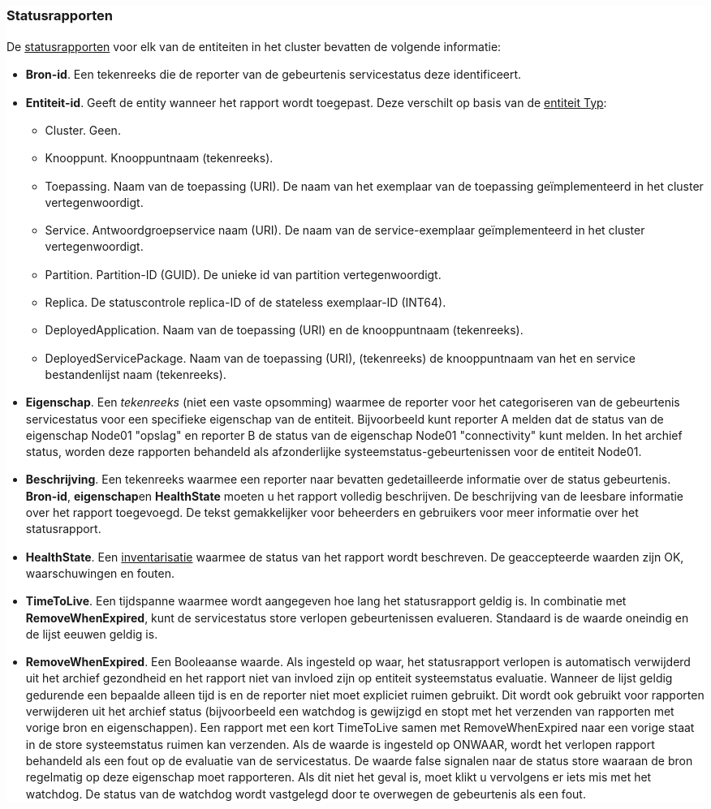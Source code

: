 ### <a name="health-reports"></a>Statusrapporten
De [statusrapporten](https://msdn.microsoft.com/library/azure/system.fabric.health.healthreport.aspx) voor elk van de entiteiten in het cluster bevatten de volgende informatie:

- **Bron-id**. Een tekenreeks die de reporter van de gebeurtenis servicestatus deze identificeert.

- **Entiteit-id**. Geeft de entity wanneer het rapport wordt toegepast. Deze verschilt op basis van de [entiteit Typ](service-fabric-health-introduction.md#health-entities-and-hierarchy):

  - Cluster. Geen.

  - Knooppunt. Knooppuntnaam (tekenreeks).

  - Toepassing. Naam van de toepassing (URI). De naam van het exemplaar van de toepassing geïmplementeerd in het cluster vertegenwoordigt.

  - Service. Antwoordgroepservice naam (URI). De naam van de service-exemplaar geïmplementeerd in het cluster vertegenwoordigt.

  - Partition. Partition-ID (GUID). De unieke id van partition vertegenwoordigt.

  - Replica. De statuscontrole replica-ID of de stateless exemplaar-ID (INT64).

  - DeployedApplication. Naam van de toepassing (URI) en de knooppuntnaam (tekenreeks).

  - DeployedServicePackage. Naam van de toepassing (URI), (tekenreeks) de knooppuntnaam van het en service bestandenlijst naam (tekenreeks).

- **Eigenschap**. Een *tekenreeks* (niet een vaste opsomming) waarmee de reporter voor het categoriseren van de gebeurtenis servicestatus voor een specifieke eigenschap van de entiteit. Bijvoorbeeld kunt reporter A melden dat de status van de eigenschap Node01 "opslag" en reporter B de status van de eigenschap Node01 "connectivity" kunt melden. In het archief status, worden deze rapporten behandeld als afzonderlijke systeemstatus-gebeurtenissen voor de entiteit Node01.

- **Beschrijving**. Een tekenreeks waarmee een reporter naar bevatten gedetailleerde informatie over de status gebeurtenis. **Bron-id**, **eigenschap**en **HealthState** moeten u het rapport volledig beschrijven. De beschrijving van de leesbare informatie over het rapport toegevoegd. De tekst gemakkelijker voor beheerders en gebruikers voor meer informatie over het statusrapport.

- **HealthState**. Een [inventarisatie](service-fabric-health-introduction.md#health-states) waarmee de status van het rapport wordt beschreven. De geaccepteerde waarden zijn OK, waarschuwingen en fouten.

- **TimeToLive**. Een tijdspanne waarmee wordt aangegeven hoe lang het statusrapport geldig is. In combinatie met **RemoveWhenExpired**, kunt de servicestatus store verlopen gebeurtenissen evalueren. Standaard is de waarde oneindig en de lijst eeuwen geldig is.

- **RemoveWhenExpired**. Een Booleaanse waarde. Als ingesteld op waar, het statusrapport verlopen is automatisch verwijderd uit het archief gezondheid en het rapport niet van invloed zijn op entiteit systeemstatus evaluatie. Wanneer de lijst geldig gedurende een bepaalde alleen tijd is en de reporter niet moet expliciet ruimen gebruikt. Dit wordt ook gebruikt voor rapporten verwijderen uit het archief status (bijvoorbeeld een watchdog is gewijzigd en stopt met het verzenden van rapporten met vorige bron en eigenschappen). Een rapport met een kort TimeToLive samen met RemoveWhenExpired naar een vorige staat in de store systeemstatus ruimen kan verzenden. Als de waarde is ingesteld op ONWAAR, wordt het verlopen rapport behandeld als een fout op de evaluatie van de servicestatus. De waarde false signalen naar de status store waaraan de bron regelmatig op deze eigenschap moet rapporteren. Als dit niet het geval is, moet klikt u vervolgens er iets mis met het watchdog. De status van de watchdog wordt vastgelegd door te overwegen de gebeurtenis als een fout.
